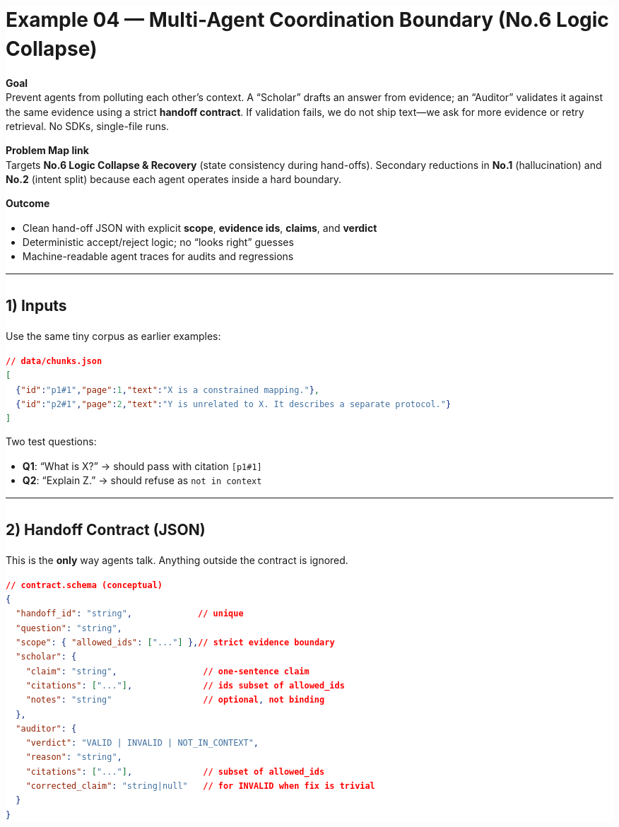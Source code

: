 # Example 04 — Multi-Agent Coordination Boundary (No.6 Logic Collapse)

**Goal**  
Prevent agents from polluting each other’s context. A “Scholar” drafts an answer from evidence; an “Auditor” validates it against the same evidence using a strict **handoff contract**. If validation fails, we do not ship text—we ask for more evidence or retry retrieval. No SDKs, single-file runs.

**Problem Map link**  
Targets **No.6 Logic Collapse & Recovery** (state consistency during hand-offs). Secondary reductions in **No.1** (hallucination) and **No.2** (intent split) because each agent operates inside a hard boundary.

**Outcome**  
- Clean hand-off JSON with explicit **scope**, **evidence ids**, **claims**, and **verdict**  
- Deterministic accept/reject logic; no “looks right” guesses  
- Machine-readable agent traces for audits and regressions

---

## 1) Inputs

Use the same tiny corpus as earlier examples:

```json
// data/chunks.json
[
  {"id":"p1#1","page":1,"text":"X is a constrained mapping."},
  {"id":"p2#1","page":2,"text":"Y is unrelated to X. It describes a separate protocol."}
]
````

Two test questions:

* **Q1**: “What is X?” → should pass with citation `[p1#1]`
* **Q2**: “Explain Z.” → should refuse as `not in context`

---

## 2) Handoff Contract (JSON)

This is the **only** way agents talk. Anything outside the contract is ignored.

```json
// contract.schema (conceptual)
{
  "handoff_id": "string",             // unique
  "question": "string",
  "scope": { "allowed_ids": ["..."] },// strict evidence boundary
  "scholar": {
    "claim": "string",                 // one-sentence claim
    "citations": ["..."],              // ids subset of allowed_ids
    "notes": "string"                  // optional, not binding
  },
  "auditor": {
    "verdict": "VALID | INVALID | NOT_IN_CONTEXT",
    "reason": "string",
    "citations": ["..."],              // subset of allowed_ids
    "corrected_claim": "string|null"   // for INVALID when fix is trivial
  }
}
```
